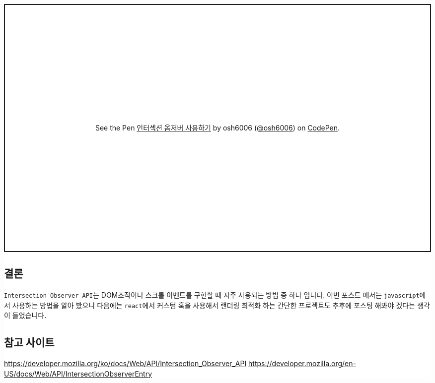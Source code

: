 <p class="codepen" data-height="500" data-default-tab="html,result" data-slug-hash="rNQbxzx" data-user="osh6006" style="height: 500px; box-sizing: border-box; display: flex; align-items: center; justify-content: center; border: 2px solid; margin: 1em 0; padding: 1em;">
  <span>See the Pen <a href="https://codepen.io/osh6006/pen/rNQbxzx">
  인터섹션 옵저버 사용하기</a> by osh6006 (<a href="https://codepen.io/osh6006">@osh6006</a>)
  on <a href="https://codepen.io">CodePen</a>.</span>
</p>
<script async src="https://cpwebassets.codepen.io/assets/embed/ei.js"></script>

## 결론

`Intersection Observer API`는 DOM조작이나 스크롤 이벤트를 구현할 때 자주 사용되는 방법 중 하나 입니다. 이번 포스트 에서는 `javascript`에서 사용하는 방법을 알아 봤으니 다음에는 `react`에서 커스텀 훅을 사용해서 랜더링 최적화 하는 간단한 프로젝트도 추후에 포스팅 해봐야 겠다는 생각이 들었습니다.

## 참고 사이트

https://developer.mozilla.org/ko/docs/Web/API/Intersection_Observer_API
https://developer.mozilla.org/en-US/docs/Web/API/IntersectionObserverEntry
